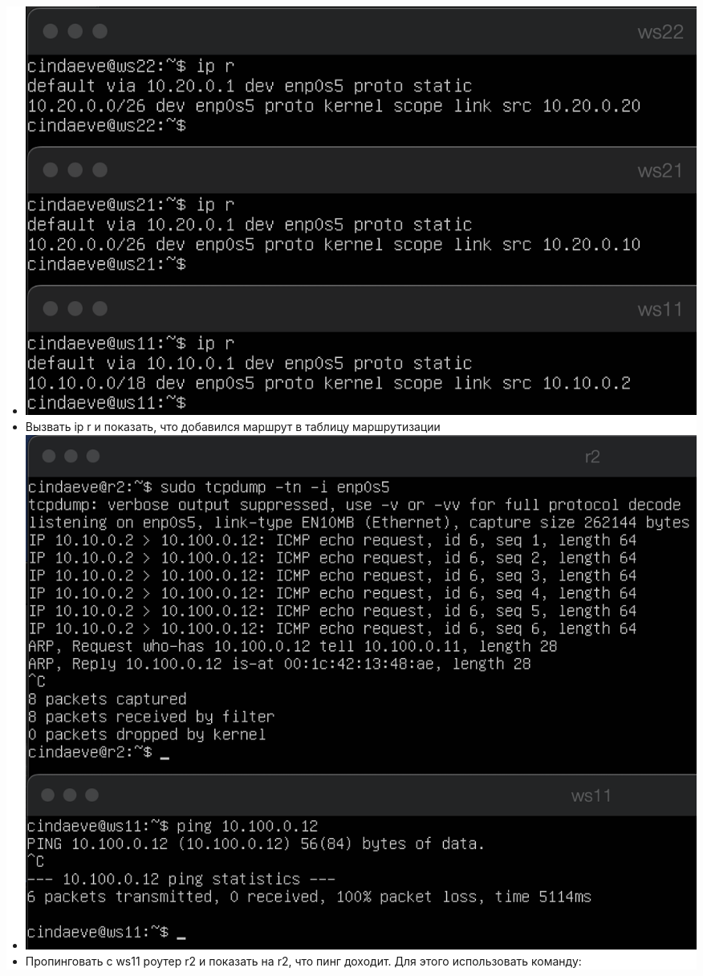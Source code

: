 - ![Alt text](./images/image-31.png)
- Вызвать ip r и показать, что добавился маршрут в таблицу маршрутизации
- ![Alt text](./images/image-32.png)
- Пропинговать с ws11 роутер r2 и показать на r2, что пинг доходит. Для этого использовать команду:
